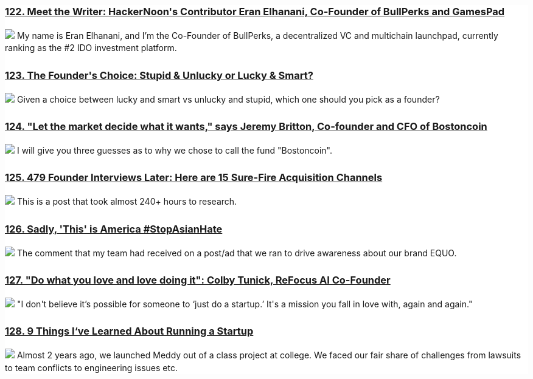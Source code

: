 ### [122. Meet the Writer: HackerNoon's Contributor Eran Elhanani, Co-Founder of BullPerks and GamesPad](https://hackernoon.com/meet-the-writer-hackernoons-contributor-eran-elhanani-co-founder-of-bullperks-and-gamespad)
![](https://cdn.hackernoon.com/images/GAkTlCgOUjOa1Y70fJ5CkqHtvBb2-8s93rgc.jpeg)
My name is Eran Elhanani, and I’m the Co-Founder of BullPerks, a decentralized VC and multichain launchpad, currently ranking as the #2 IDO investment platform.

### [123. The Founder's Choice: Stupid & Unlucky or Lucky & Smart?](https://hackernoon.com/the-founders-dilemma-stupid-and-unlucky-or-lucky-and-smart)
![](https://cdn.hackernoon.com/images/zVseeVPisRWxWcyD1o5HL71vuHu2-1g036yv.jpeg)
Given a choice between lucky and smart vs unlucky and stupid, which one should you pick as a founder?

### [124. "Let the market decide what it wants," says Jeremy Britton, Co-founder and CFO of Bostoncoin](https://hackernoon.com/let-the-market-decide-what-it-wants-says-jeremy-britton-co-founder-and-cfo-of-bostoncoin)
![](https://cdn.hackernoon.com/images/rucLDVUL7ahWimn1vc30lsveGZ92-9ca3lqr.jpeg)
I will give you three guesses as to why we chose to call the fund "Bostoncoin".

### [125. 479 Founder Interviews Later: Here are 15 Sure-Fire Acquisition Channels ](https://hackernoon.com/479-founder-interviews-later-here-are-15-sure-fire-acquisition-channels-te343woi)
![](https://firebasestorage.googleapis.com/v0/b/hackernoon-app.appspot.com/o/images%2FT2gMACSZ7tZvVXSuvPYv0UM6Jfc2-t13l3wem.jpeg?alt=media&token=7953212f-da25-4f49-8eb9-fad3069292e8)
This is a post that took almost 240+ hours to research.

### [126. Sadly, 'This' is America #StopAsianHate](https://hackernoon.com/sadly-this-is-america-stopasianhate)
![](https://cdn.hackernoon.com/images/ugoTV1vwcgR4mN8MMDUUN4vt6p02-2c93tuv.jpeg)
The comment that my team had received on a post/ad that we ran to drive awareness about our brand EQUO.

### [127. "Do what you love and love doing it": Colby Tunick, ReFocus AI Co-Founder](https://hackernoon.com/do-what-you-love-and-love-doing-it-colby-tunick-refocus-ai-co-founder)
![](https://cdn.hackernoon.com/images/hQ098u52DzPm2Y4UITQcQXtLRAk2-su0367t.jpeg)
"I don't believe it’s possible for someone to ‘just do a startup.’ It's a mission you fall in love with, again and again."

### [128. 9 Things I‘ve Learned About Running a Startup](https://hackernoon.com/9-things-ive-learned-about-running-a-startup-n4br3ycb)
![](https://cdn.hackernoon.com/drafts/o64k3y25.png)
Almost 2 years ago, we launched Meddy out of a class project at college. We faced our fair share of challenges from lawsuits to team conflicts to engineering issues etc.
